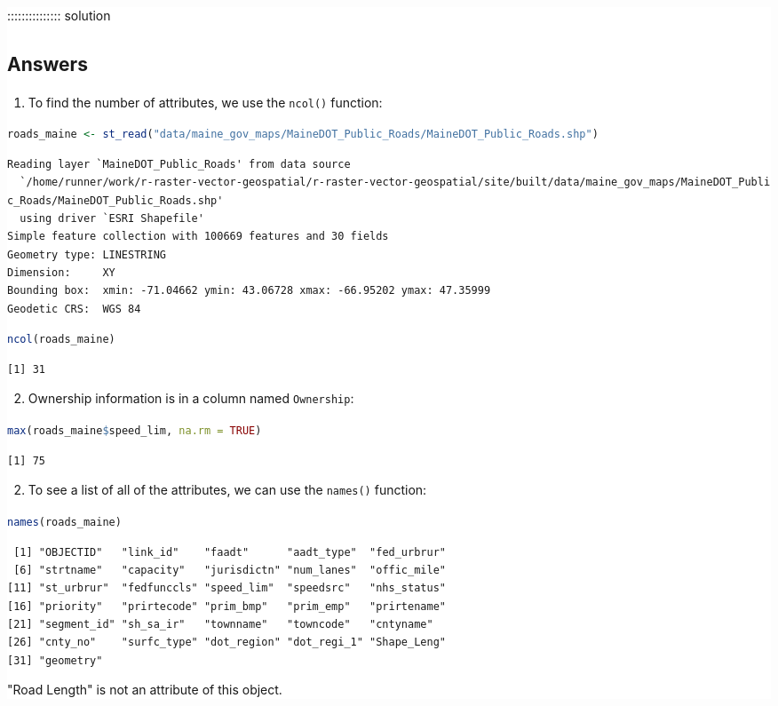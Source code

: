 :::::::::::::::  solution

## Answers

1) To find the number of attributes, we use the `ncol()` function:


```r
roads_maine <- st_read("data/maine_gov_maps/MaineDOT_Public_Roads/MaineDOT_Public_Roads.shp")
```

```{.output}
Reading layer `MaineDOT_Public_Roads' from data source 
  `/home/runner/work/r-raster-vector-geospatial/r-raster-vector-geospatial/site/built/data/maine_gov_maps/MaineDOT_Public_Roads/MaineDOT_Public_Roads.shp' 
  using driver `ESRI Shapefile'
Simple feature collection with 100669 features and 30 fields
Geometry type: LINESTRING
Dimension:     XY
Bounding box:  xmin: -71.04662 ymin: 43.06728 xmax: -66.95202 ymax: 47.35999
Geodetic CRS:  WGS 84
```

```r
ncol(roads_maine)
```

```{.output}
[1] 31
```

2) Ownership information is in a column named `Ownership`:


```r
max(roads_maine$speed_lim, na.rm = TRUE)
```

```{.output}
[1] 75
```

2) To see a list of all of the attributes, we can use the `names()` function:


```r
names(roads_maine)
```

```{.output}
 [1] "OBJECTID"   "link_id"    "faadt"      "aadt_type"  "fed_urbrur"
 [6] "strtname"   "capacity"   "jurisdictn" "num_lanes"  "offic_mile"
[11] "st_urbrur"  "fedfunccls" "speed_lim"  "speedsrc"   "nhs_status"
[16] "priority"   "prirtecode" "prim_bmp"   "prim_emp"   "prirtename"
[21] "segment_id" "sh_sa_ir"   "townname"   "towncode"   "cntyname"  
[26] "cnty_no"    "surfc_type" "dot_region" "dot_regi_1" "Shape_Leng"
[31] "geometry"  
```

"Road Length" is not an attribute of this object.
